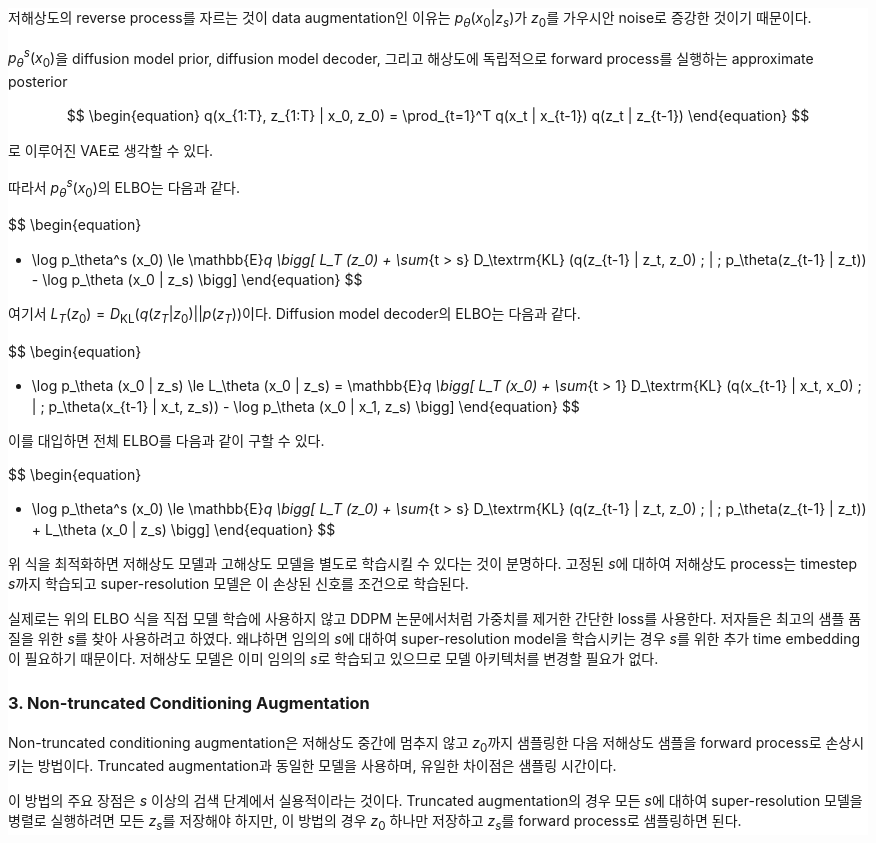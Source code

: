 저해상도의 reverse process를 자르는 것이 data augmentation인 이유는 $p_\theta (x_0 \vert z_s)$가 $z_0$를 가우시안 noise로 증강한 것이기 때문이다. 

$p_\theta^s (x_0)$을 diffusion model prior, diffusion model decoder, 그리고 해상도에 독립적으로 forward process를 실행하는 approximate posterior

$$
\begin{equation}
q(x_{1:T}, z_{1:T} | x_0, z_0) = \prod_{t=1}^T q(x_t | x_{t-1}) q(z_t | z_{t-1})
\end{equation}
$$

로 이루어진 VAE로 생각할 수 있다. 

따라서 $p_\theta^s (x_0)$의 ELBO는 다음과 같다.

$$
\begin{equation}
- \log p_\theta^s (x_0) \le \mathbb{E}_q \bigg[ L_T (z_0) + \sum_{t > s} D_\textrm{KL} (q(z_{t-1} | z_t, z_0) \; \| \; p_\theta(z_{t-1} | z_t)) - \log p_\theta (x_0 | z_s) \bigg]
\end{equation}
$$

여기서 $L_T (z_0) = D_\textrm{KL} (q(z_T \vert z_0) \vert\vert p(z_T))$이다. Diffusion model decoder의 ELBO는 다음과 같다.

$$
\begin{equation}
- \log p_\theta (x_0 | z_s)  \le L_\theta (x_0 | z_s) = \mathbb{E}_q \bigg[ L_T (x_0) + \sum_{t > 1} D_\textrm{KL} (q(x_{t-1} | x_t, x_0) \; \| \; p_\theta(x_{t-1} | x_t, z_s)) - \log p_\theta (x_0 | x_1, z_s) \bigg]
\end{equation}
$$

이를 대입하면 전체 ELBO를 다음과 같이 구할 수 있다. 

$$
\begin{equation}
- \log p_\theta^s (x_0) \le \mathbb{E}_q \bigg[ L_T (z_0) + \sum_{t > s} D_\textrm{KL} (q(z_{t-1} | z_t, z_0) \; \| \; p_\theta(z_{t-1} | z_t)) + L_\theta (x_0 | z_s) \bigg]
\end{equation}
$$

위 식을 최적화하면 저해상도 모델과 고해상도 모델을 별도로 학습시킬 수 있다는 것이 분명하다. 고정된 $s$에 대하여 저해상도 process는 timestep $s$까지 학습되고 super-resolution 모델은 이 손상된 신호를 조건으로 학습된다. 

실제로는 위의 ELBO 식을 직접 모델 학습에 사용하지 않고 DDPM 논문에서처럼 가중치를 제거한 간단한 loss를 사용한다. 저자들은 최고의 샘플 품질을 위한 $s$를 찾아 사용하려고 하였다. 왜냐하면 임의의 $s$에 대하여 super-resolution model을 학습시키는 경우 $s$를 위한 추가 time embedding이 필요하기 때문이다. 저해상도 모델은 이미 임의의 $s$로 학습되고 있으므로 모델 아키텍처를 변경할 필요가 없다. 

### 3. Non-truncated Conditioning Augmentation
Non-truncated conditioning augmentation은 저해상도 중간에 멈추지 않고 $z_0$까지 샘플링한 다음 저해상도 샘플을 forward process로 손상시키는 방법이다. Truncated augmentation과 동일한 모델을 사용하며, 유일한 차이점은 샘플링 시간이다.

이 방법의 주요 장점은 $s$ 이상의 검색 단계에서 실용적이라는 것이다. Truncated augmentation의 경우 모든 $s$에 대하여 super-resolution 모델을 병렬로 실행하려면 모든 $z_s$를 저장해야 하지만, 이 방법의 경우 $z_0$ 하나만 저장하고 $z_s$를 forward process로 샘플링하면 된다. 

